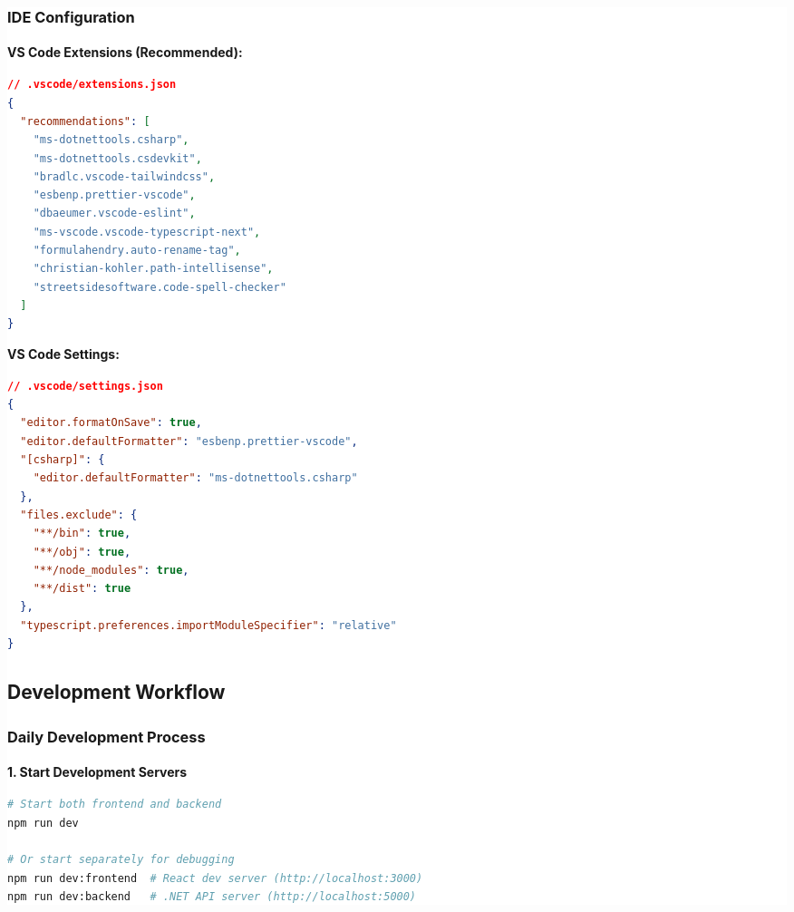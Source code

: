 ### IDE Configuration

**VS Code Extensions (Recommended):**
```json
// .vscode/extensions.json
{
  "recommendations": [
    "ms-dotnettools.csharp",
    "ms-dotnettools.csdevkit", 
    "bradlc.vscode-tailwindcss",
    "esbenp.prettier-vscode",
    "dbaeumer.vscode-eslint",
    "ms-vscode.vscode-typescript-next",
    "formulahendry.auto-rename-tag",
    "christian-kohler.path-intellisense",
    "streetsidesoftware.code-spell-checker"
  ]
}
```

**VS Code Settings:**
```json
// .vscode/settings.json
{
  "editor.formatOnSave": true,
  "editor.defaultFormatter": "esbenp.prettier-vscode",
  "[csharp]": {
    "editor.defaultFormatter": "ms-dotnettools.csharp"
  },
  "files.exclude": {
    "**/bin": true,
    "**/obj": true,
    "**/node_modules": true,
    "**/dist": true
  },
  "typescript.preferences.importModuleSpecifier": "relative"
}
```

## Development Workflow

### Daily Development Process

**1. Start Development Servers**
```bash
# Start both frontend and backend
npm run dev

# Or start separately for debugging
npm run dev:frontend  # React dev server (http://localhost:3000)
npm run dev:backend   # .NET API server (http://localhost:5000)
```
